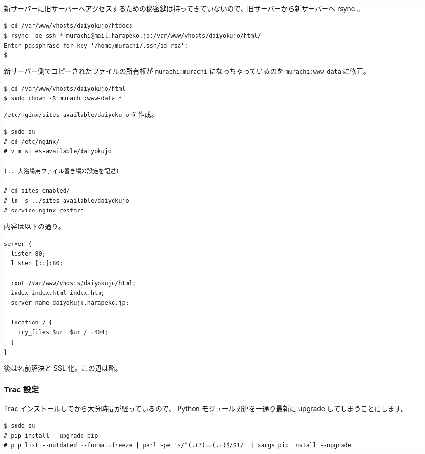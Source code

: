 新サーバーに旧サーバーへアクセスするための秘密鍵は持ってきていないので、旧サーバーから新サーバーへ rsync 。

```console
$ cd /var/www/vhosts/daiyokujo/htdocs
$ rsync -ae ssh * murachi@mail.harapeko.jp:/var/www/vhosts/daiyokujo/html/
Enter passphrase for key '/home/murachi/.ssh/id_rsa':
$
```

新サーバー側でコピーされたファイルの所有権が `murachi:murachi` になっちゃっているのを `murachi:www-data` に修正。

```console
$ cd /var/www/vhosts/daiyokujo/html
$ sudo chown -R murachi:www-data *
```

`/etc/nginx/sites-available/daiyokujo` を作成。

```console
$ sudo su -
# cd /etc/nginx/
# vim sites-available/daiyokujo

(...大浴場用ファイル置き場の設定を記述)

# cd sites-enabled/
# ln -s ../sites-available/daiyokujo
# service nginx restart
```

内容は以下の通り。

```
server {
  listen 80;
  listen [::]:80;

  root /var/www/vhosts/daiyokujo/html;
  index index.html index.htm;
  server_name daiyokujo.harapeko.jp;

  location / {
    try_files $uri $uri/ =404;
  }
}
```

後は名前解決と SSL 化。この辺は略。

### Trac 設定

Trac インストールしてから大分時間が経っているので、 Python モジュール関連を一通り最新に upgrade してしまうことにします。

```console
$ sudo su -
# pip install --upgrade pip
# pip list --outdated --format=freeze | perl -pe 's/^(.+?)==(.+)$/$1/' | xargs pip install --upgrade
```

